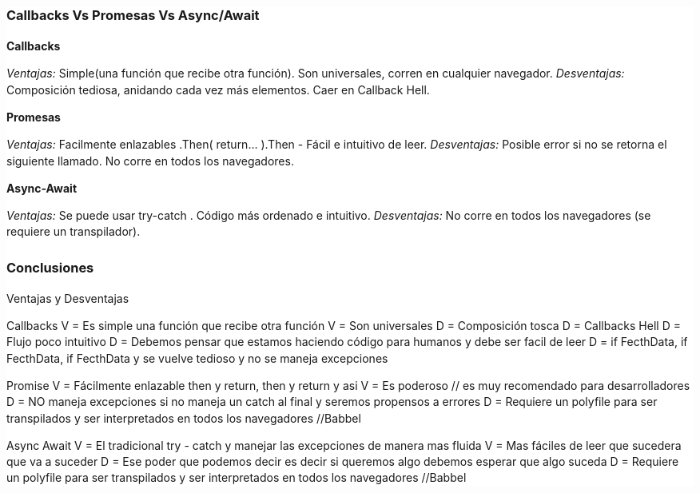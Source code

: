 ### Callbacks Vs Promesas Vs Async/Await

**Callbacks**

*Ventajas:* Simple(una función que recibe otra función). Son universales, corren en cualquier navegador.
*Desventajas:* Composición tediosa, anidando cada vez más elementos. Caer en Callback Hell.


**Promesas**

*Ventajas:* Facilmente enlazables .Then( return… ).Then - Fácil e intuitivo de leer.
*Desventajas:* Posible error si no se retorna el siguiente llamado. No corre en todos los navegadores.


**Async-Await**

*Ventajas:* Se puede usar try-catch . Código más ordenado e intuitivo.
*Desventajas:* No corre en todos los navegadores (se requiere un transpilador).

### Conclusiones
Ventajas y Desventajas

Callbacks
V = Es simple una función que recibe otra función
V = Son universales
D = Composición tosca
D = Callbacks Hell
D = Flujo poco intuitivo
D = Debemos pensar que estamos haciendo código para humanos y debe ser facil de leer
D = if FecthData, if FecthData, if FecthData y se vuelve tedioso y no se maneja excepciones

Promise
V = Fácilmente enlazable then y return, then y return y asi
V = Es poderoso // es muy recomendado para desarrolladores
D = NO maneja excepciones si no maneja un catch al final y seremos propensos a errores
D = Requiere un polyfile para ser transpilados y ser interpretados en todos los navegadores //Babbel

Async Await
V = El tradicional try - catch y manejar las excepciones de manera mas fluida
V = Mas fáciles de leer que sucedera que va a suceder
D = Ese poder que podemos decir es decir si queremos algo debemos esperar que algo suceda
D = Requiere un polyfile para ser transpilados y ser interpretados en todos los navegadores //Babbel